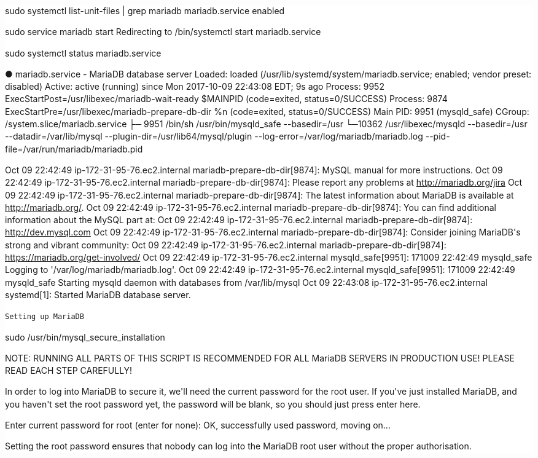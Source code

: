 sudo systemctl list-unit-files | grep mariadb
mariadb.service                             enabled

sudo service mariadb start
Redirecting to /bin/systemctl start  mariadb.service

sudo systemctl status mariadb.service

● mariadb.service - MariaDB database server
Loaded: loaded (/usr/lib/systemd/system/mariadb.service; enabled; vendor preset: disabled)
Active: active (running) since Mon 2017-10-09 22:43:08 EDT; 9s ago
Process: 9952 ExecStartPost=/usr/libexec/mariadb-wait-ready $MAINPID (code=exited, status=0/SUCCESS)
Process: 9874 ExecStartPre=/usr/libexec/mariadb-prepare-db-dir %n (code=exited, status=0/SUCCESS)
Main PID: 9951 (mysqld_safe)
CGroup: /system.slice/mariadb.service
├─ 9951 /bin/sh /usr/bin/mysqld_safe --basedir=/usr
└─10362 /usr/libexec/mysqld --basedir=/usr --datadir=/var/lib/mysql --plugin-dir=/usr/lib64/mysql/plugin --log-error=/var/log/mariadb/mariadb.log --pid-file=/var/run/mariadb/mariadb.pid

Oct 09 22:42:49 ip-172-31-95-76.ec2.internal mariadb-prepare-db-dir[9874]: MySQL manual for more instructions.
Oct 09 22:42:49 ip-172-31-95-76.ec2.internal mariadb-prepare-db-dir[9874]: Please report any problems at http://mariadb.org/jira
Oct 09 22:42:49 ip-172-31-95-76.ec2.internal mariadb-prepare-db-dir[9874]: The latest information about MariaDB is available at http://mariadb.org/.
Oct 09 22:42:49 ip-172-31-95-76.ec2.internal mariadb-prepare-db-dir[9874]: You can find additional information about the MySQL part at:
Oct 09 22:42:49 ip-172-31-95-76.ec2.internal mariadb-prepare-db-dir[9874]: http://dev.mysql.com
Oct 09 22:42:49 ip-172-31-95-76.ec2.internal mariadb-prepare-db-dir[9874]: Consider joining MariaDB's strong and vibrant community:
Oct 09 22:42:49 ip-172-31-95-76.ec2.internal mariadb-prepare-db-dir[9874]: https://mariadb.org/get-involved/
Oct 09 22:42:49 ip-172-31-95-76.ec2.internal mysqld_safe[9951]: 171009 22:42:49 mysqld_safe Logging to '/var/log/mariadb/mariadb.log'.
Oct 09 22:42:49 ip-172-31-95-76.ec2.internal mysqld_safe[9951]: 171009 22:42:49 mysqld_safe Starting mysqld daemon with databases from /var/lib/mysql
Oct 09 22:43:08 ip-172-31-95-76.ec2.internal systemd[1]: Started MariaDB database server.

```
Setting up MariaDB
```
sudo /usr/bin/mysql_secure_installation

NOTE: RUNNING ALL PARTS OF THIS SCRIPT IS RECOMMENDED FOR ALL MariaDB
SERVERS IN PRODUCTION USE!  PLEASE READ EACH STEP CAREFULLY!

In order to log into MariaDB to secure it, we'll need the current
password for the root user.  If you've just installed MariaDB, and
you haven't set the root password yet, the password will be blank,
so you should just press enter here.

Enter current password for root (enter for none):
OK, successfully used password, moving on...

Setting the root password ensures that nobody can log into the MariaDB
root user without the proper authorisation.
